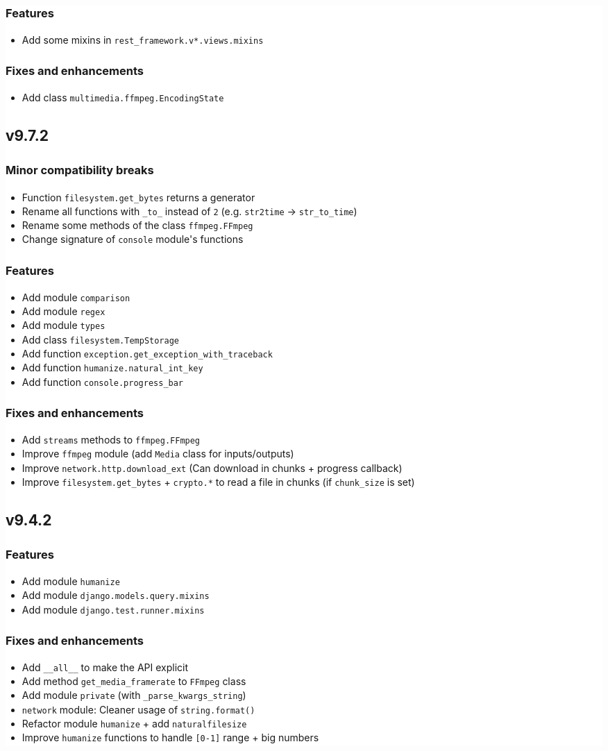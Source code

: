 ### Features

* Add some mixins in `rest_framework.v*.views.mixins`

### Fixes and enhancements

* Add class `multimedia.ffmpeg.EncodingState`

## v9.7.2

### Minor compatibility breaks

* Function `filesystem.get_bytes` returns a generator
* Rename all functions with `_to_` instead of `2` (e.g. `str2time` -> `str_to_time`)
* Rename some methods of the class `ffmpeg.FFmpeg`
* Change signature of `console` module's functions

### Features

* Add module `comparison`
* Add module `regex`
* Add module `types`
* Add class `filesystem.TempStorage`
* Add function `exception.get_exception_with_traceback`
* Add function `humanize.natural_int_key`
* Add function `console.progress_bar`

### Fixes and enhancements

* Add `streams` methods to `ffmpeg.FFmpeg`
* Improve `ffmpeg` module (add `Media` class for inputs/outputs)
* Improve `network.http.download_ext` (Can download in chunks + progress callback)
* Improve `filesystem.get_bytes` + `crypto.*` to read a file in chunks (if `chunk_size` is set)

## v9.4.2

### Features

* Add module `humanize`
* Add module `django.models.query.mixins`
* Add module `django.test.runner.mixins`

### Fixes and enhancements

* Add `__all__` to make the API explicit
* Add method `get_media_framerate` to `FFmpeg` class
* Add module `private` (with `_parse_kwargs_string`)
* `network` module: Cleaner usage of `string.format()`
* Refactor module `humanize` + add `naturalfilesize`
* Improve `humanize` functions to handle `[0-1]` range + big numbers
